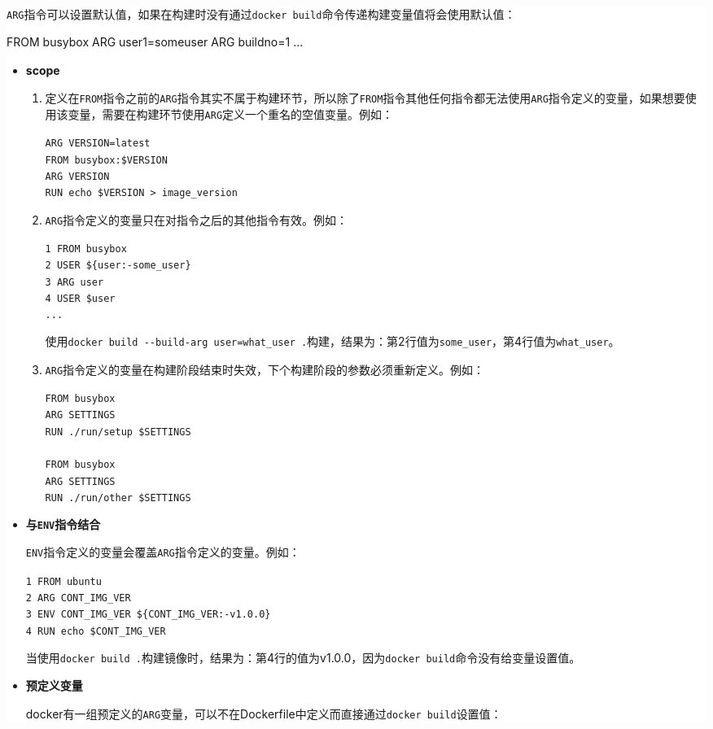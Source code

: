   `ARG`指令可以设置默认值，如果在构建时没有通过`docker build`命令传递构建变量值将会使用默认值：

  FROM busybox
  ARG user1=someuser
  ARG buildno=1
  ...

- **scope**

  1. 定义在`FROM`指令之前的`ARG`指令其实不属于构建环节，所以除了`FROM`指令其他任何指令都无法使用`ARG`指令定义的变量，如果想要使用该变量，需要在构建环节使用`ARG`定义一个重名的空值变量。例如：

     ```
     ARG VERSION=latest
     FROM busybox:$VERSION
     ARG VERSION
     RUN echo $VERSION > image_version
     ```

  2. `ARG`指令定义的变量只在对指令之后的其他指令有效。例如：

     ```
     1 FROM busybox
     2 USER ${user:-some_user}
     3 ARG user
     4 USER $user
     ...
     ```

     使用`docker build --build-arg user=what_user .`构建，结果为：第2行值为`some_user`，第4行值为`what_user`。

  3. `ARG`指令定义的变量在构建阶段结束时失效，下个构建阶段的参数必须重新定义。例如：

     ```
     FROM busybox
     ARG SETTINGS
     RUN ./run/setup $SETTINGS
     
     FROM busybox
     ARG SETTINGS
     RUN ./run/other $SETTINGS
     ```

- **与`ENV`指令结合**

  `ENV`指令定义的变量会覆盖`ARG`指令定义的变量。例如：

  ```
  1 FROM ubuntu
  2 ARG CONT_IMG_VER
  3 ENV CONT_IMG_VER ${CONT_IMG_VER:-v1.0.0}
  4 RUN echo $CONT_IMG_VER
  ```

  当使用`docker build .`构建镜像时，结果为：第4行的值为v1.0.0，因为`docker build`命令没有给变量设置值。

- **预定义变量**

  docker有一组预定义的`ARG`变量，可以不在Dockerfile中定义而直接通过`docker build`设置值：
